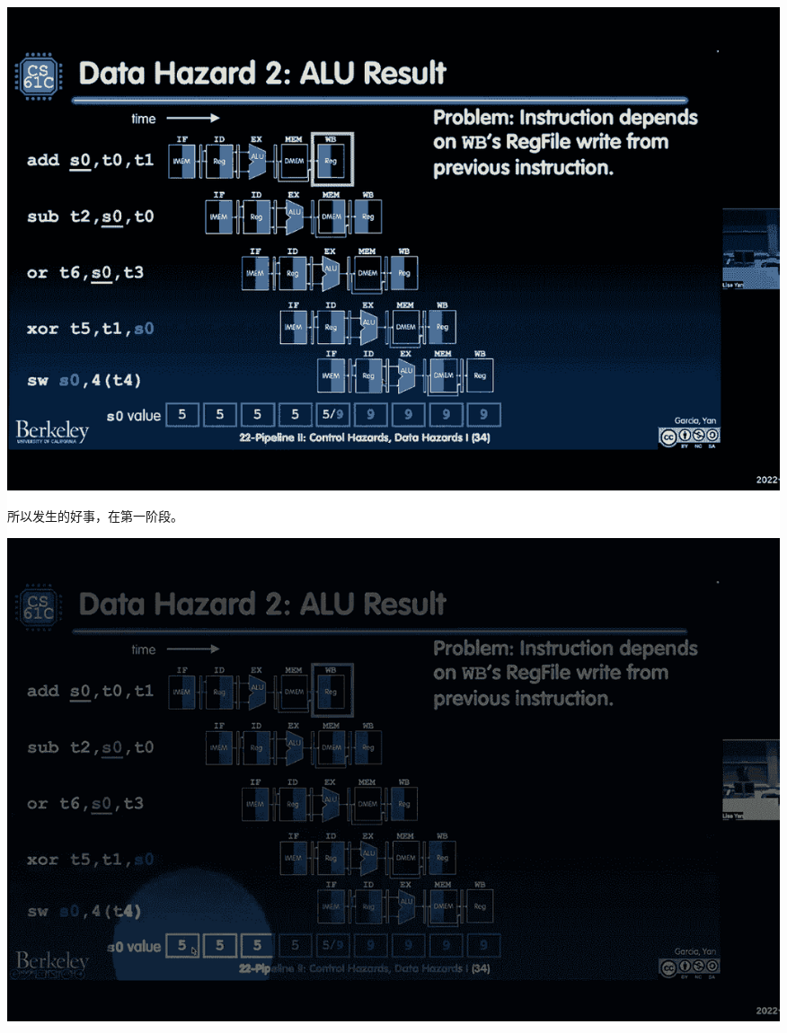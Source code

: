![](img/fa4fcf60c72d4fc40e1f0efbfb6e3287_120.png)

所以发生的好事，在第一阶段。

![](img/fa4fcf60c72d4fc40e1f0efbfb6e3287_122.png)
